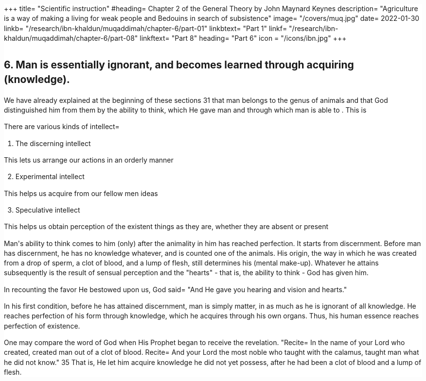 +++
title= "Scientific instruction"
#heading= Chapter 2 of the General Theory by John Maynard Keynes
description= "Agriculture is a way of making a living for weak people and Bedouins in search of subsistence"
image= "/covers/muq.jpg"
date= 2022-01-30
linkb= "/research/ibn-khaldun/muqaddimah/chapter-6/part-01"
linkbtext= "Part 1"
linkf= "/research/ibn-khaldun/muqaddimah/chapter-6/part-08"
linkftext= "Part 8"
heading= "Part 6"
icon = "/icons/ibn.jpg"
+++


## 6. Man is essentially ignorant, and becomes learned through acquiring (knowledge).

We have already explained at the beginning of these sections 31 that man belongs to the genus of animals and that God distinguished him from them by the ability to think, which He gave man and through which man is able to . This is 

There are various kinds of intellect= 

1. The discerning intellect

This lets us arrange our actions in an orderly manner

2. Experimental intellect  

This helps us acquire from our fellow men ideas

3. Speculative intellect
 
This helps us obtain perception of the existent things as they are, whether they are absent or present 

Man's ability to think comes to him (only) after the animality in him has reached perfection. It starts from discernment. Before man has discernment, he has no knowledge whatever, and is counted one of the animals. His origin, the way in which he was created from a drop of sperm, a clot of blood, and a lump of flesh, still determines his (mental make-up). Whatever he attains subsequently is the result of sensual perception and the "hearts" - that is, the ability to think - God has given him. 

In recounting the favor He bestowed upon us, God said= "And He gave you hearing and vision and hearts."

In his first condition, before he has attained discernment, man is simply matter, in as much as he is ignorant of all knowledge. He reaches perfection of his form through knowledge, which he acquires through his own organs. Thus, his human essence reaches perfection of existence.

One may compare the word of God when His Prophet began to receive the revelation. "Recite= In the name of your Lord who created, created man out of a clot of blood. Recite= And your Lord the most noble who taught with the calamus, taught
man what he did not know." 35 That is, He let him acquire knowledge he did not yet possess, after he had been a clot of blood and a lump of flesh.
